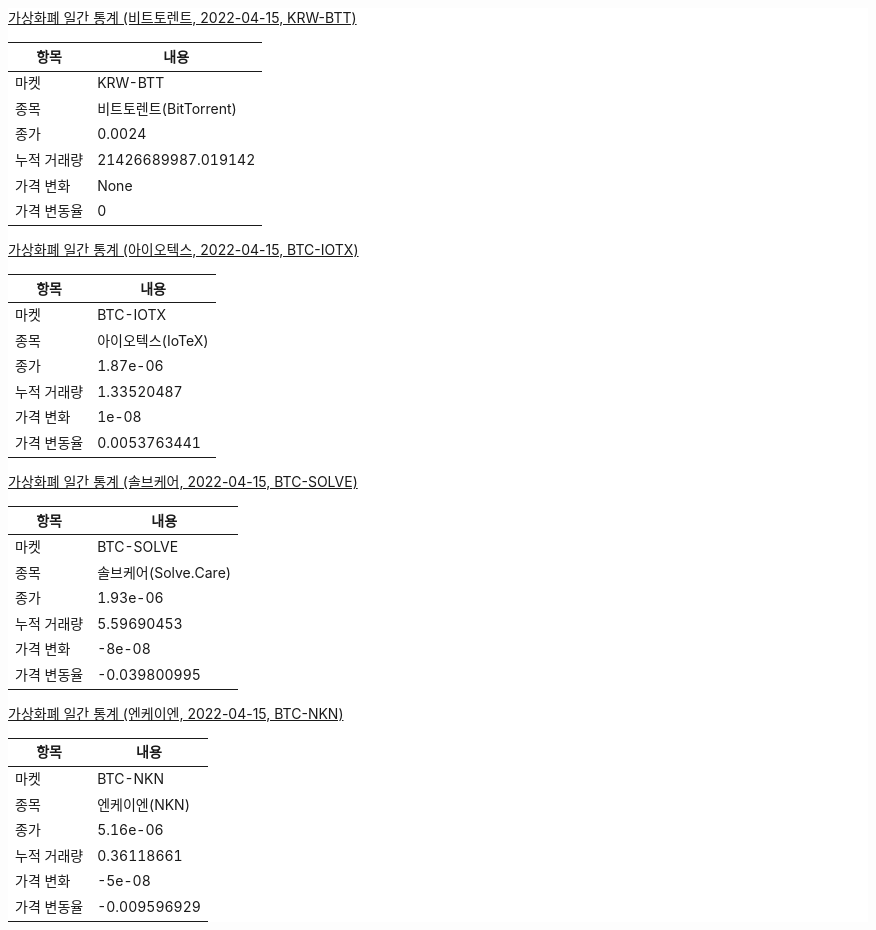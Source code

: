
[가상화폐 일간 통계 (비트토렌트, 2022-04-15, KRW-BTT)](KRW-BTT-daily-candle-10days.html)

|항목|내용|
|--|--|
|마켓|KRW-BTT|
|종목|비트토렌트(BitTorrent)|
|종가|0.0024|
|누적 거래량|21426689987.019142|
|가격 변화|None|
|가격 변동율|0|


[가상화폐 일간 통계 (아이오텍스, 2022-04-15, BTC-IOTX)](BTC-IOTX-daily-candle-10days.html)

|항목|내용|
|--|--|
|마켓|BTC-IOTX|
|종목|아이오텍스(IoTeX)|
|종가|1.87e-06|
|누적 거래량|1.33520487|
|가격 변화|1e-08|
|가격 변동율|0.0053763441|


[가상화폐 일간 통계 (솔브케어, 2022-04-15, BTC-SOLVE)](BTC-SOLVE-daily-candle-10days.html)

|항목|내용|
|--|--|
|마켓|BTC-SOLVE|
|종목|솔브케어(Solve.Care)|
|종가|1.93e-06|
|누적 거래량|5.59690453|
|가격 변화|-8e-08|
|가격 변동율|-0.039800995|


[가상화폐 일간 통계 (엔케이엔, 2022-04-15, BTC-NKN)](BTC-NKN-daily-candle-10days.html)

|항목|내용|
|--|--|
|마켓|BTC-NKN|
|종목|엔케이엔(NKN)|
|종가|5.16e-06|
|누적 거래량|0.36118661|
|가격 변화|-5e-08|
|가격 변동율|-0.009596929|
